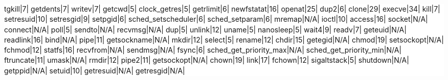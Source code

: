 tgkill|7|
getdents|7|
writev|7|
getcwd|5|
clock_getres|5|
getrlimit|6|
newfstatat|16|
openat|25|
dup2|6|
clone|29|
execve|34|
kill|7|
setresuid|10|
setresgid|9|
setpgid|6|
sched_setscheduler|6|
sched_setparam|6|
mremap|N/A|
ioctl|10|
access|16|
socket|N/A|
connect|N/A|
poll|5|
sendto|N/A|
recvmsg|N/A|
dup|5|
unlink|12|
uname|5|
nanosleep|5|
wait4|9|
readv|7|
geteuid|N/A|
readlink|16|
bind|N/A|
pipe|11|
getsockname|N/A|
mkdir|12|
select|5|
rename|12|
chdir|15|
getegid|N/A|
chmod|19|
setsockopt|N/A|
fchmod|12|
statfs|16|
recvfrom|N/A|
sendmsg|N/A|
fsync|6|
sched_get_priority_max|N/A|
sched_get_priority_min|N/A|
ftruncate|11|
umask|N/A|
rmdir|12|
pipe2|11|
getsockopt|N/A|
chown|19|
link|17|
fchown|12|
sigaltstack|5|
shutdown|N/A|
getppid|N/A|
setuid|10|
getresuid|N/A|
getresgid|N/A|
